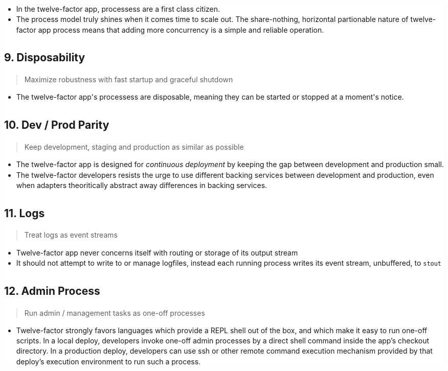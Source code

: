 * In the twelve-factor app, processess are a first class citizen.
* The process model truly shines when it comes time to scale out. The share-nothing, horizontal partionable nature of twelve-factor app process means that adding more concurrency is a simple and reliable operation.

## 9. Disposability
> Maximize robustness with fast startup and graceful shutdown

* The twelve-factor app's processess are disposable, meaning they can be started or stopped at a moment's notice.

## 10. Dev / Prod Parity
> Keep development, staging and production as similar as possible

* The twelve-factor app is designed for *continuous deployment* by keeping the gap between development and production small.
* The twelve-factor developers resists the urge to use different backing services between development and production, even when adapters theoritically abstract away differences in backing services.

## 11. Logs
> Treat logs as event streams

* Twelve-factor app never concerns itself with routing or storage of its output stream
* It should not attempt to write to or manage logfiles, instead each running process writes its event stream, unbuffered, to `stout`

## 12. Admin Process
> Run admin / management tasks as one-off processes

* Twelve-factor strongly favors languages which provide a REPL shell out of the box, and which make it easy to run one-off scripts. In a local deploy, developers invoke one-off admin processes by a direct shell command inside the app’s checkout directory. In a production deploy, developers can use ssh or other remote command execution mechanism provided by that deploy’s execution environment to run such a process.
